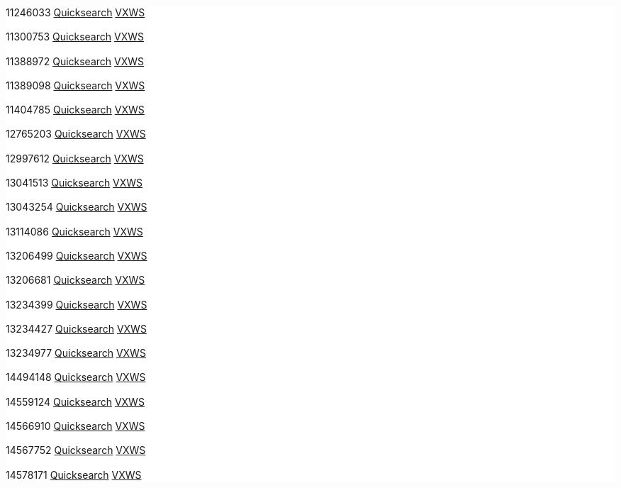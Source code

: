 11246033 [Quicksearch](https://search.library.yale.edu/catalog/11246033) [VXWS](http://prodorbis.library.yale.edu:7014/vxws/GetHoldingsService?bibId=11246033)

11300753 [Quicksearch](https://search.library.yale.edu/catalog/11300753) [VXWS](http://prodorbis.library.yale.edu:7014/vxws/GetHoldingsService?bibId=11300753)

11388972 [Quicksearch](https://search.library.yale.edu/catalog/11388972) [VXWS](http://prodorbis.library.yale.edu:7014/vxws/GetHoldingsService?bibId=11388972)

11389098 [Quicksearch](https://search.library.yale.edu/catalog/11389098) [VXWS](http://prodorbis.library.yale.edu:7014/vxws/GetHoldingsService?bibId=11389098)

11404785 [Quicksearch](https://search.library.yale.edu/catalog/11404785) [VXWS](http://prodorbis.library.yale.edu:7014/vxws/GetHoldingsService?bibId=11404785)

12765203 [Quicksearch](https://search.library.yale.edu/catalog/12765203) [VXWS](http://prodorbis.library.yale.edu:7014/vxws/GetHoldingsService?bibId=12765203)

12997612 [Quicksearch](https://search.library.yale.edu/catalog/12997612) [VXWS](http://prodorbis.library.yale.edu:7014/vxws/GetHoldingsService?bibId=12997612)

13041513 [Quicksearch](https://search.library.yale.edu/catalog/13041513) [VXWS](http://prodorbis.library.yale.edu:7014/vxws/GetHoldingsService?bibId=13041513)

13043254 [Quicksearch](https://search.library.yale.edu/catalog/13043254) [VXWS](http://prodorbis.library.yale.edu:7014/vxws/GetHoldingsService?bibId=13043254)

13114086 [Quicksearch](https://search.library.yale.edu/catalog/13114086) [VXWS](http://prodorbis.library.yale.edu:7014/vxws/GetHoldingsService?bibId=13114086)

13206499 [Quicksearch](https://search.library.yale.edu/catalog/13206499) [VXWS](http://prodorbis.library.yale.edu:7014/vxws/GetHoldingsService?bibId=13206499)

13206681 [Quicksearch](https://search.library.yale.edu/catalog/13206681) [VXWS](http://prodorbis.library.yale.edu:7014/vxws/GetHoldingsService?bibId=13206681)

13234399 [Quicksearch](https://search.library.yale.edu/catalog/13234399) [VXWS](http://prodorbis.library.yale.edu:7014/vxws/GetHoldingsService?bibId=13234399)

13234427 [Quicksearch](https://search.library.yale.edu/catalog/13234427) [VXWS](http://prodorbis.library.yale.edu:7014/vxws/GetHoldingsService?bibId=13234427)

13234977 [Quicksearch](https://search.library.yale.edu/catalog/13234977) [VXWS](http://prodorbis.library.yale.edu:7014/vxws/GetHoldingsService?bibId=13234977)

14494148 [Quicksearch](https://search.library.yale.edu/catalog/14494148) [VXWS](http://prodorbis.library.yale.edu:7014/vxws/GetHoldingsService?bibId=14494148)

14559124 [Quicksearch](https://search.library.yale.edu/catalog/14559124) [VXWS](http://prodorbis.library.yale.edu:7014/vxws/GetHoldingsService?bibId=14559124)

14566910 [Quicksearch](https://search.library.yale.edu/catalog/14566910) [VXWS](http://prodorbis.library.yale.edu:7014/vxws/GetHoldingsService?bibId=14566910)

14567752 [Quicksearch](https://search.library.yale.edu/catalog/14567752) [VXWS](http://prodorbis.library.yale.edu:7014/vxws/GetHoldingsService?bibId=14567752)

14578171 [Quicksearch](https://search.library.yale.edu/catalog/14578171) [VXWS](http://prodorbis.library.yale.edu:7014/vxws/GetHoldingsService?bibId=14578171)
